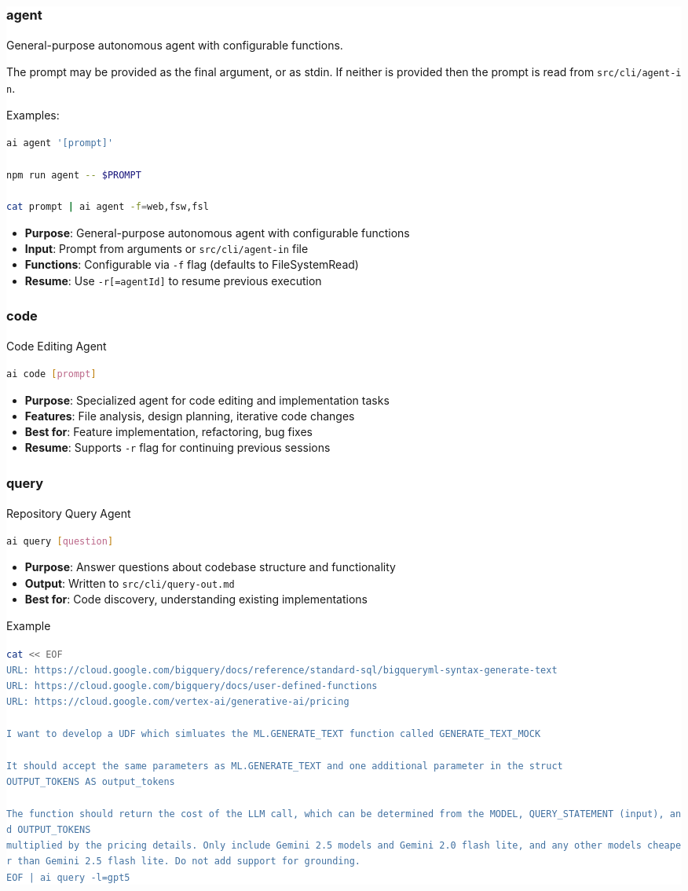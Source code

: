 ### agent

General-purpose autonomous agent with configurable functions.

The prompt may be provided as the final argument, or as stdin. If neither is provided then the prompt is read from `src/cli/agent-in`.

Examples:
```bash
ai agent '[prompt]'

npm run agent -- $PROMPT

cat prompt | ai agent -f=web,fsw,fsl
```

- **Purpose**: General-purpose autonomous agent with configurable functions
- **Input**: Prompt from arguments or `src/cli/agent-in` file
- **Functions**: Configurable via `-f` flag (defaults to FileSystemRead)
- **Resume**: Use `-r[=agentId]` to resume previous execution



### code
Code Editing Agent  
```bash
ai code [prompt]
```
- **Purpose**: Specialized agent for code editing and implementation tasks
- **Features**: File analysis, design planning, iterative code changes
- **Best for**: Feature implementation, refactoring, bug fixes
- **Resume**: Supports `-r` flag for continuing previous sessions

### query
Repository Query Agent
```bash
ai query [question]
```
- **Purpose**: Answer questions about codebase structure and functionality
- **Output**: Written to `src/cli/query-out.md`
- **Best for**: Code discovery, understanding existing implementations


Example
```bash
cat << EOF
URL: https://cloud.google.com/bigquery/docs/reference/standard-sql/bigqueryml-syntax-generate-text
URL: https://cloud.google.com/bigquery/docs/user-defined-functions
URL: https://cloud.google.com/vertex-ai/generative-ai/pricing

I want to develop a UDF which simluates the ML.GENERATE_TEXT function called GENERATE_TEXT_MOCK

It should accept the same parameters as ML.GENERATE_TEXT and one additional parameter in the struct
OUTPUT_TOKENS AS output_tokens

The function should return the cost of the LLM call, which can be determined from the MODEL, QUERY_STATEMENT (input), and OUTPUT_TOKENS
multiplied by the pricing details. Only include Gemini 2.5 models and Gemini 2.0 flash lite, and any other models cheaper than Gemini 2.5 flash lite. Do not add support for grounding.
EOF | ai query -l=gpt5
```
